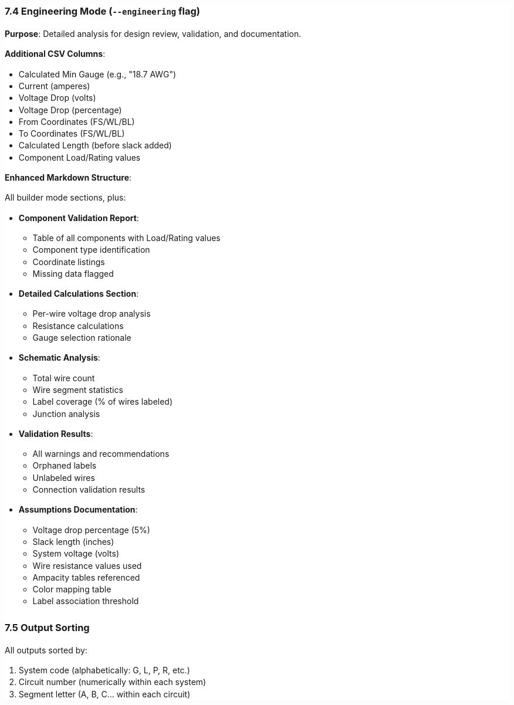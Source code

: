 ### 7.4 Engineering Mode (`--engineering` flag)

**Purpose**: Detailed analysis for design review, validation, and documentation.

**Additional CSV Columns**:
- Calculated Min Gauge (e.g., "18.7 AWG")
- Current (amperes)
- Voltage Drop (volts)
- Voltage Drop (percentage)
- From Coordinates (FS/WL/BL)
- To Coordinates (FS/WL/BL)
- Calculated Length (before slack added)
- Component Load/Rating values

**Enhanced Markdown Structure**:

All builder mode sections, plus:

- **Component Validation Report**:
  - Table of all components with Load/Rating values
  - Component type identification
  - Coordinate listings
  - Missing data flagged

- **Detailed Calculations Section**:
  - Per-wire voltage drop analysis
  - Resistance calculations
  - Gauge selection rationale

- **Schematic Analysis**:
  - Total wire count
  - Wire segment statistics
  - Label coverage (% of wires labeled)
  - Junction analysis

- **Validation Results**:
  - All warnings and recommendations
  - Orphaned labels
  - Unlabeled wires
  - Connection validation results

- **Assumptions Documentation**:
  - Voltage drop percentage (5%)
  - Slack length (inches)
  - System voltage (volts)
  - Wire resistance values used
  - Ampacity tables referenced
  - Color mapping table
  - Label association threshold

### 7.5 Output Sorting

All outputs sorted by:
1. System code (alphabetically: G, L, P, R, etc.)
2. Circuit number (numerically within each system)
3. Segment letter (A, B, C... within each circuit)
